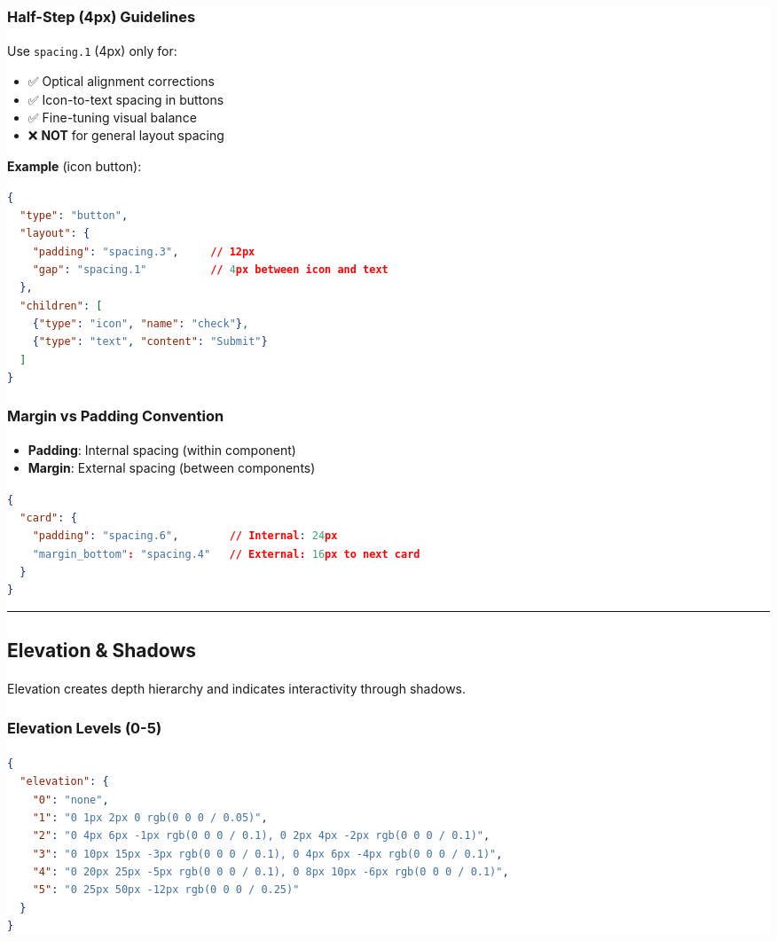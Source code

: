 ### Half-Step (4px) Guidelines

Use `spacing.1` (4px) only for:
- ✅ Optical alignment corrections
- ✅ Icon-to-text spacing in buttons
- ✅ Fine-tuning visual balance
- ❌ **NOT** for general layout spacing

**Example** (icon button):
```json
{
  "type": "button",
  "layout": {
    "padding": "spacing.3",     // 12px
    "gap": "spacing.1"          // 4px between icon and text
  },
  "children": [
    {"type": "icon", "name": "check"},
    {"type": "text", "content": "Submit"}
  ]
}
```

### Margin vs Padding Convention

- **Padding**: Internal spacing (within component)
- **Margin**: External spacing (between components)

```json
{
  "card": {
    "padding": "spacing.6",        // Internal: 24px
    "margin_bottom": "spacing.4"   // External: 16px to next card
  }
}
```

---

## Elevation & Shadows

Elevation creates depth hierarchy and indicates interactivity through shadows.

### Elevation Levels (0-5)

```json
{
  "elevation": {
    "0": "none",
    "1": "0 1px 2px 0 rgb(0 0 0 / 0.05)",
    "2": "0 4px 6px -1px rgb(0 0 0 / 0.1), 0 2px 4px -2px rgb(0 0 0 / 0.1)",
    "3": "0 10px 15px -3px rgb(0 0 0 / 0.1), 0 4px 6px -4px rgb(0 0 0 / 0.1)",
    "4": "0 20px 25px -5px rgb(0 0 0 / 0.1), 0 8px 10px -6px rgb(0 0 0 / 0.1)",
    "5": "0 25px 50px -12px rgb(0 0 0 / 0.25)"
  }
}
```
